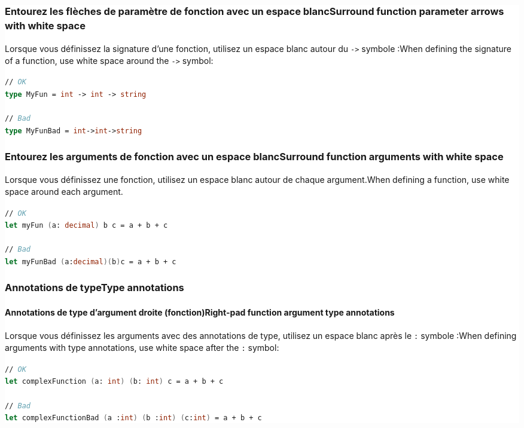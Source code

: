 ### <a name="surround-function-parameter-arrows-with-white-space"></a><span data-ttu-id="c363c-136">Entourez les flèches de paramètre de fonction avec un espace blanc</span><span class="sxs-lookup"><span data-stu-id="c363c-136">Surround function parameter arrows with white space</span></span>

<span data-ttu-id="c363c-137">Lorsque vous définissez la signature d’une fonction, utilisez un espace blanc autour du `->` symbole :</span><span class="sxs-lookup"><span data-stu-id="c363c-137">When defining the signature of a function, use white space around the `->` symbol:</span></span>

```fsharp
// OK
type MyFun = int -> int -> string

// Bad
type MyFunBad = int->int->string
```

### <a name="surround-function-arguments-with-white-space"></a><span data-ttu-id="c363c-138">Entourez les arguments de fonction avec un espace blanc</span><span class="sxs-lookup"><span data-stu-id="c363c-138">Surround function arguments with white space</span></span>

<span data-ttu-id="c363c-139">Lorsque vous définissez une fonction, utilisez un espace blanc autour de chaque argument.</span><span class="sxs-lookup"><span data-stu-id="c363c-139">When defining a function, use white space around each argument.</span></span>

```fsharp
// OK
let myFun (a: decimal) b c = a + b + c

// Bad
let myFunBad (a:decimal)(b)c = a + b + c
```

### <a name="type-annotations"></a><span data-ttu-id="c363c-140">Annotations de type</span><span class="sxs-lookup"><span data-stu-id="c363c-140">Type annotations</span></span>

#### <a name="right-pad-function-argument-type-annotations"></a><span data-ttu-id="c363c-141">Annotations de type d’argument droite (fonction)</span><span class="sxs-lookup"><span data-stu-id="c363c-141">Right-pad function argument type annotations</span></span>

<span data-ttu-id="c363c-142">Lorsque vous définissez les arguments avec des annotations de type, utilisez un espace blanc après le `:` symbole :</span><span class="sxs-lookup"><span data-stu-id="c363c-142">When defining arguments with type annotations, use white space after the `:` symbol:</span></span>

```fsharp
// OK
let complexFunction (a: int) (b: int) c = a + b + c

// Bad
let complexFunctionBad (a :int) (b :int) (c:int) = a + b + c
```

